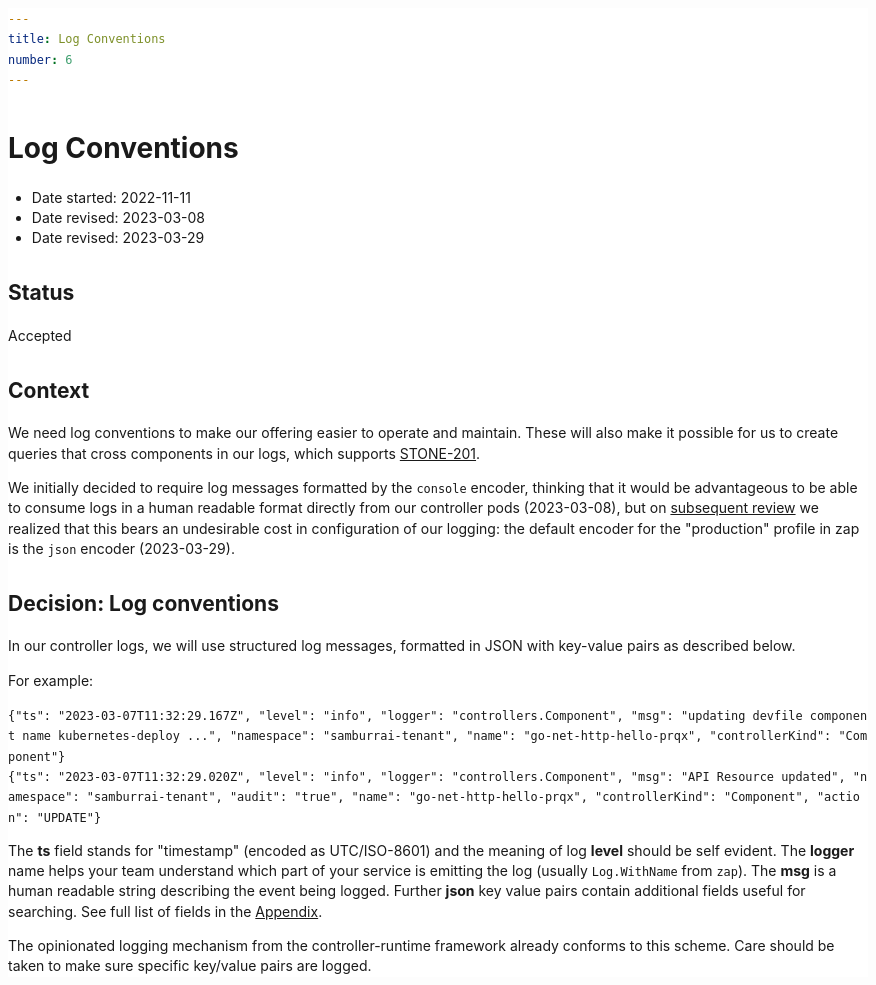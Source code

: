 ```yaml
---
title: Log Conventions
number: 6
---
```

# Log Conventions

* Date started: 2022-11-11
* Date revised: 2023-03-08
* Date revised: 2023-03-29

## Status

Accepted

## Context

We need log conventions to make our offering easier to operate and maintain. These will also make it possible for us to create queries that cross components in our logs, which supports [STONE-201](https://issues.redhat.com/browse/STONE-201).

We initially decided to require log messages formatted by the `console` encoder, thinking that it would be advantageous to be able to consume logs in a human readable format directly from our controller pods (2023-03-08), but on [subsequent review](https://redhat-internal.slack.com/archives/C02C3SE8QS2/p1680074942662149?thread_ts=1680071345.179399&cid=C02C3SE8QS2) we realized that this bears an undesirable cost in configuration of our logging: the default encoder for the "production" profile in zap is the `json` encoder (2023-03-29).

## Decision: Log conventions

In our controller logs, we will use structured log messages, formatted in JSON with key-value pairs as described below.

For example:

```
{"ts": "2023-03-07T11:32:29.167Z", "level": "info", "logger": "controllers.Component", "msg": "updating devfile component name kubernetes-deploy ...", "namespace": "samburrai-tenant", "name": "go-net-http-hello-prqx", "controllerKind": "Component"}
{"ts": "2023-03-07T11:32:29.020Z", "level": "info", "logger": "controllers.Component", "msg": "API Resource updated", "namespace": "samburrai-tenant", "audit": "true", "name": "go-net-http-hello-prqx", "controllerKind": "Component", "action": "UPDATE"}
```

The **ts** field stands for "timestamp" (encoded as UTC/ISO-8601) and the meaning of log **level** should be self evident. The **logger** name helps your team understand which part of your service is emitting the log (usually `Log.WithName` from `zap`). The **msg** is a human readable string describing the event being logged. Further **json** key value pairs contain additional fields useful for searching. See full list of fields in the [Appendix](#Appendix).

The opinionated logging mechanism from the controller-runtime framework already conforms to this scheme. Care should be taken to make sure specific key/value pairs are logged.
